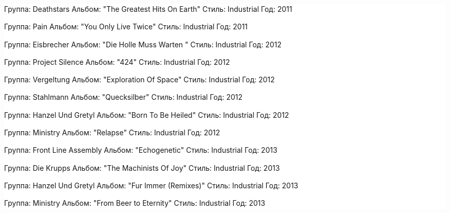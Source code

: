 Группа: Deathstars
Альбом: "The Greatest Hits On Earth"
Стиль: Industrial
Год: 2011

Группа: Pain
Альбом: "You Only Live Twice"
Стиль: Industrial
Год: 2011

Группа: Eisbrecher
Альбом: "Die Holle Muss Warten "
Стиль: Industrial
Год: 2012

Группа: Project Silence
Альбом: "424"
Стиль: Industrial
Год: 2012

Группа: Vergeltung
Альбом: "Exploration Of Space"
Стиль: Industrial
Год: 2012

Группа: Stahlmann
Альбом: "Quecksilber"
Стиль: Industrial
Год: 2012

Группа: Hanzel Und Gretyl
Альбом: "Born To Be Heiled"
Стиль: Industrial
Год: 2012

Группа: Ministry
Альбом: "Relapse"
Стиль: Industrial
Год: 2012

Группа: Front Line Assembly
Альбом: "Echogenetic"
Стиль: Industrial
Год: 2013

Группа: Die Krupps
Альбом: "The Machinists Of Joy"
Стиль: Industrial
Год: 2013

Группа: Hanzel Und Gretyl
Альбом: "Fur Immer (Remixes)"
Стиль: Industrial
Год: 2013

Группа: Ministry
Альбом: "From Beer to Eternity"
Стиль: Industrial
Год: 2013
